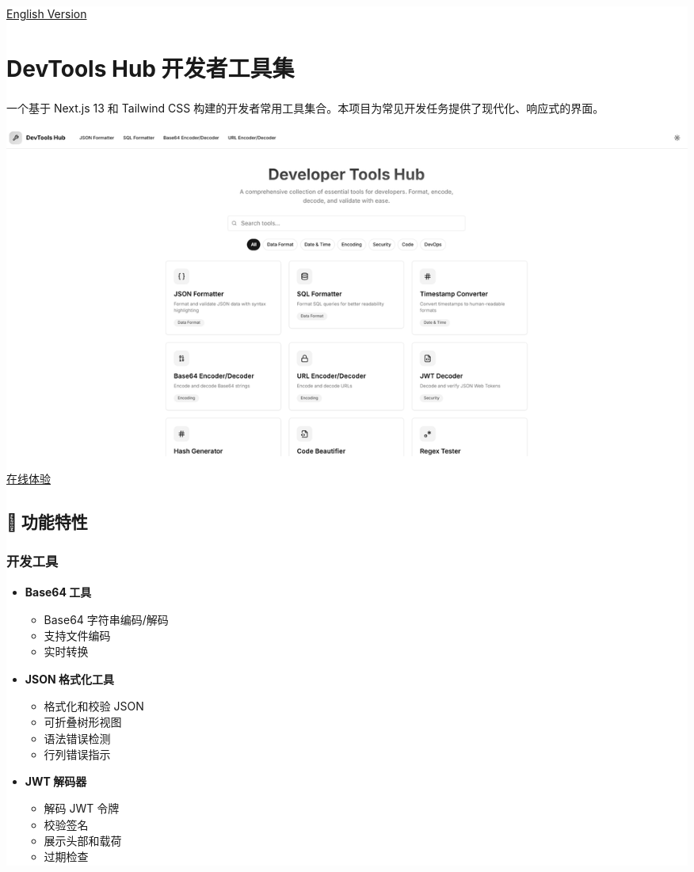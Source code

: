 [English Version](./README.md)

# DevTools Hub 开发者工具集

一个基于 Next.js 13 和 Tailwind CSS 构建的开发者常用工具集合。本项目为常见开发任务提供了现代化、响应式的界面。

![DevTools Hub 截图](screenshot.png)

[在线体验](https://dev.hackfun.net)

## 🚀 功能特性

### 开发工具

- **Base64 工具**
  - Base64 字符串编码/解码
  - 支持文件编码
  - 实时转换

- **JSON 格式化工具**
  - 格式化和校验 JSON
  - 可折叠树形视图
  - 语法错误检测
  - 行列错误指示

- **JWT 解码器**
  - 解码 JWT 令牌
  - 校验签名
  - 展示头部和载荷
  - 过期检查
